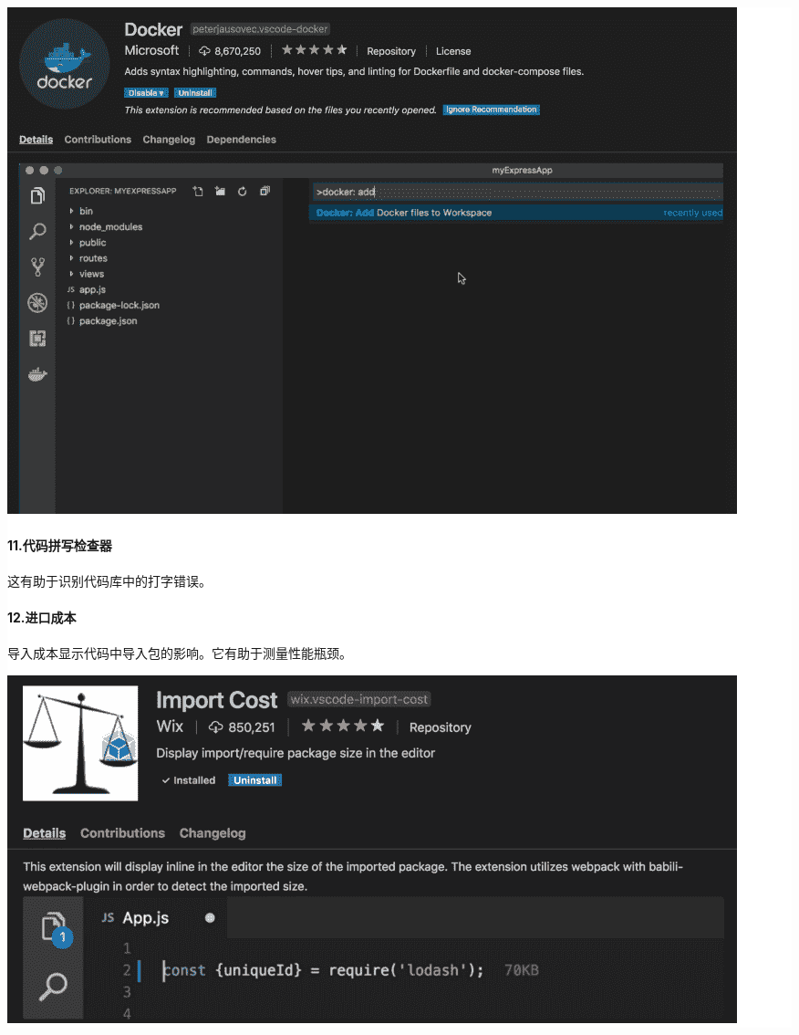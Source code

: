 ![Yv09L4W8lraVLXLr-aYpCHz8hfLC-tuORELa](img/02d0892de0a0cb99aac7291ef8fc9cc2.png)

#### 11.代码拼写检查器

这有助于识别代码库中的打字错误。

#### 12.进口成本

导入成本显示代码中导入包的影响。它有助于测量性能瓶颈。

![4Xl2OdUzPmPFW54eqzrHz59Kg9qSFbCDxUWf](img/d75fa31902e2ea477722c797c3802c5a.png)

